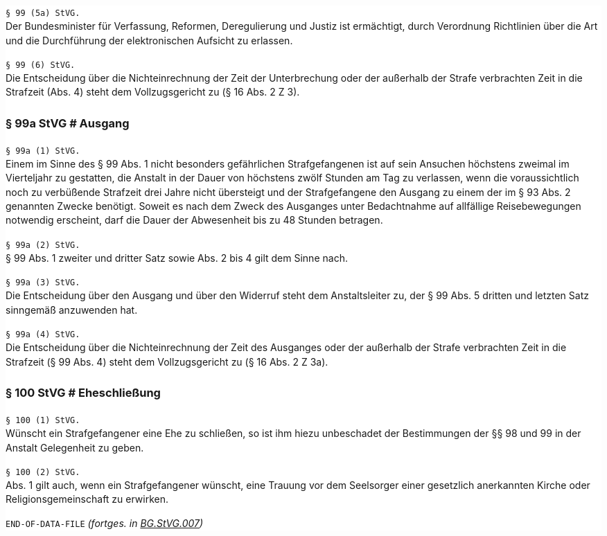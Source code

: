 `§ 99 (5a) StVG.`  
Der Bundesminister für Verfassung, Reformen, Deregulierung und Justiz ist ermächtigt, durch Verordnung Richtlinien über die Art und die Durchführung der elektronischen Aufsicht zu erlassen.

`§ 99 (6) StVG.`  
Die Entscheidung über die Nichteinrechnung der Zeit der Unterbrechung oder der außerhalb der Strafe verbrachten Zeit in die Strafzeit (Abs. 4) steht dem Vollzugsgericht zu (§ 16 Abs. 2 Z 3).

### § 99a StVG # Ausgang

`§ 99a (1) StVG.`  
Einem im Sinne des § 99 Abs. 1 nicht besonders gefährlichen Strafgefangenen ist auf sein Ansuchen höchstens zweimal im Vierteljahr zu gestatten, die Anstalt in der Dauer von höchstens zwölf Stunden am Tag zu verlassen, wenn die voraussichtlich noch zu verbüßende Strafzeit drei Jahre nicht übersteigt und der Strafgefangene den Ausgang zu einem der im § 93 Abs. 2 genannten Zwecke benötigt. Soweit es nach dem Zweck des Ausganges unter Bedachtnahme auf allfällige Reisebewegungen notwendig erscheint, darf die Dauer der Abwesenheit bis zu 48 Stunden betragen.

`§ 99a (2) StVG.`  
§ 99 Abs. 1 zweiter und dritter Satz sowie Abs. 2 bis 4 gilt dem Sinne nach.

`§ 99a (3) StVG.`  
Die Entscheidung über den Ausgang und über den Widerruf steht dem Anstaltsleiter zu, der § 99 Abs. 5 dritten und letzten Satz sinngemäß anzuwenden hat.

`§ 99a (4) StVG.`  
Die Entscheidung über die Nichteinrechnung der Zeit des Ausganges oder der außerhalb der Strafe verbrachten Zeit in die Strafzeit (§ 99 Abs. 4) steht dem Vollzugsgericht zu (§ 16 Abs. 2 Z 3a).

### § 100 StVG # Eheschließung

`§ 100 (1) StVG.`  
Wünscht ein Strafgefangener eine Ehe zu schließen, so ist ihm hiezu unbeschadet der Bestimmungen der §§ 98 und 99 in der Anstalt Gelegenheit zu geben.

`§ 100 (2) StVG.`  
Abs. 1 gilt auch, wenn ein Strafgefangener wünscht, eine Trauung vor dem Seelsorger einer gesetzlich anerkannten Kirche oder Religionsgemeinschaft zu erwirken.

`END-OF-DATA-FILE` *(fortges. in [BG.StVG.007](BG.StVG.007.md))*

